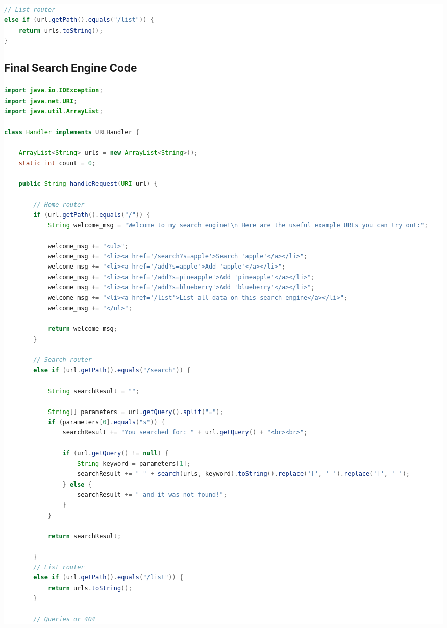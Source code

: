 ```java
// List router
else if (url.getPath().equals("/list")) {
    return urls.toString();
}
```

## Final Search Engine Code

```java
import java.io.IOException;
import java.net.URI;
import java.util.ArrayList;

class Handler implements URLHandler {

    ArrayList<String> urls = new ArrayList<String>();
    static int count = 0;

    public String handleRequest(URI url) {

        // Home router
        if (url.getPath().equals("/")) {
            String welcome_msg = "Welcome to my search engine!\n Here are the useful example URLs you can try out:";

            welcome_msg += "<ul>";
            welcome_msg += "<li><a href='/search?s=apple'>Search 'apple'</a></li>";
            welcome_msg += "<li><a href='/add?s=apple'>Add 'apple'</a></li>";
            welcome_msg += "<li><a href='/add?s=pineapple'>Add 'pineapple'</a></li>";
            welcome_msg += "<li><a href='/add?s=blueberry'>Add 'blueberry'</a></li>";
            welcome_msg += "<li><a href='/list'>List all data on this search engine</a></li>";
            welcome_msg += "</ul>";

            return welcome_msg;
        }

        // Search router
        else if (url.getPath().equals("/search")) {

            String searchResult = "";

            String[] parameters = url.getQuery().split("=");
            if (parameters[0].equals("s")) {
                searchResult += "You searched for: " + url.getQuery() + "<br><br>";

                if (url.getQuery() != null) {
                    String keyword = parameters[1];
                    searchResult += " " + search(urls, keyword).toString().replace('[', ' ').replace(']', ' ');
                } else {
                    searchResult += " and it was not found!";
                }
            }

            return searchResult;

        }
        // List router
        else if (url.getPath().equals("/list")) {
            return urls.toString();
        }

        // Queries or 404
```